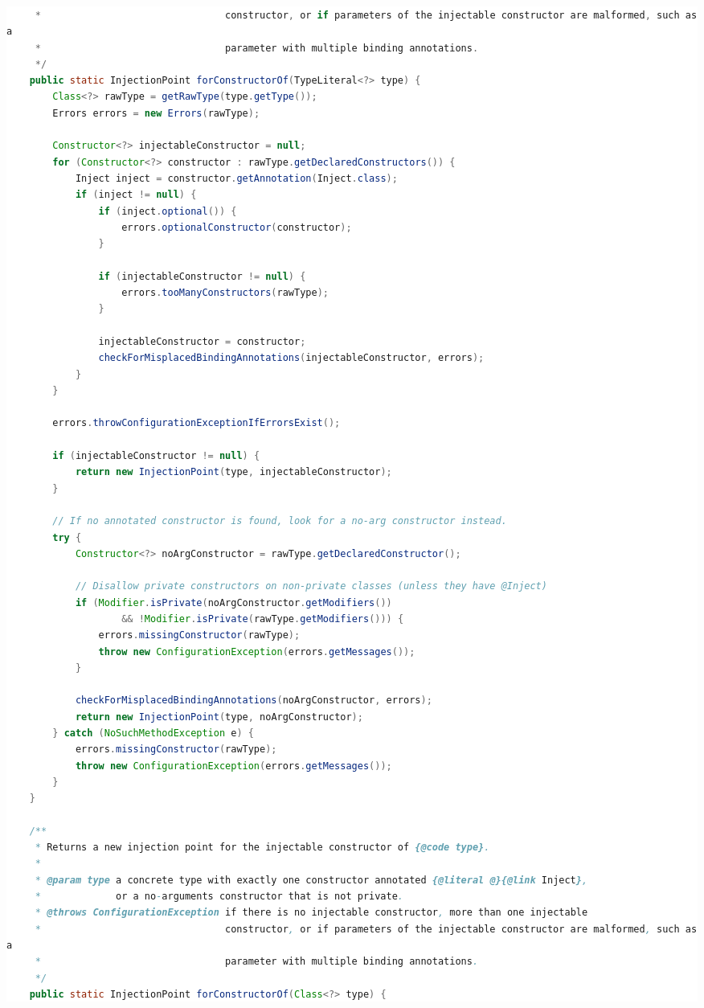 ```java
     *                                constructor, or if parameters of the injectable constructor are malformed, such as a
     *                                parameter with multiple binding annotations.
     */
    public static InjectionPoint forConstructorOf(TypeLiteral<?> type) {
        Class<?> rawType = getRawType(type.getType());
        Errors errors = new Errors(rawType);

        Constructor<?> injectableConstructor = null;
        for (Constructor<?> constructor : rawType.getDeclaredConstructors()) {
            Inject inject = constructor.getAnnotation(Inject.class);
            if (inject != null) {
                if (inject.optional()) {
                    errors.optionalConstructor(constructor);
                }

                if (injectableConstructor != null) {
                    errors.tooManyConstructors(rawType);
                }

                injectableConstructor = constructor;
                checkForMisplacedBindingAnnotations(injectableConstructor, errors);
            }
        }

        errors.throwConfigurationExceptionIfErrorsExist();

        if (injectableConstructor != null) {
            return new InjectionPoint(type, injectableConstructor);
        }

        // If no annotated constructor is found, look for a no-arg constructor instead.
        try {
            Constructor<?> noArgConstructor = rawType.getDeclaredConstructor();

            // Disallow private constructors on non-private classes (unless they have @Inject)
            if (Modifier.isPrivate(noArgConstructor.getModifiers())
                    && !Modifier.isPrivate(rawType.getModifiers())) {
                errors.missingConstructor(rawType);
                throw new ConfigurationException(errors.getMessages());
            }

            checkForMisplacedBindingAnnotations(noArgConstructor, errors);
            return new InjectionPoint(type, noArgConstructor);
        } catch (NoSuchMethodException e) {
            errors.missingConstructor(rawType);
            throw new ConfigurationException(errors.getMessages());
        }
    }

    /**
     * Returns a new injection point for the injectable constructor of {@code type}.
     *
     * @param type a concrete type with exactly one constructor annotated {@literal @}{@link Inject},
     *             or a no-arguments constructor that is not private.
     * @throws ConfigurationException if there is no injectable constructor, more than one injectable
     *                                constructor, or if parameters of the injectable constructor are malformed, such as a
     *                                parameter with multiple binding annotations.
     */
    public static InjectionPoint forConstructorOf(Class<?> type) {
```